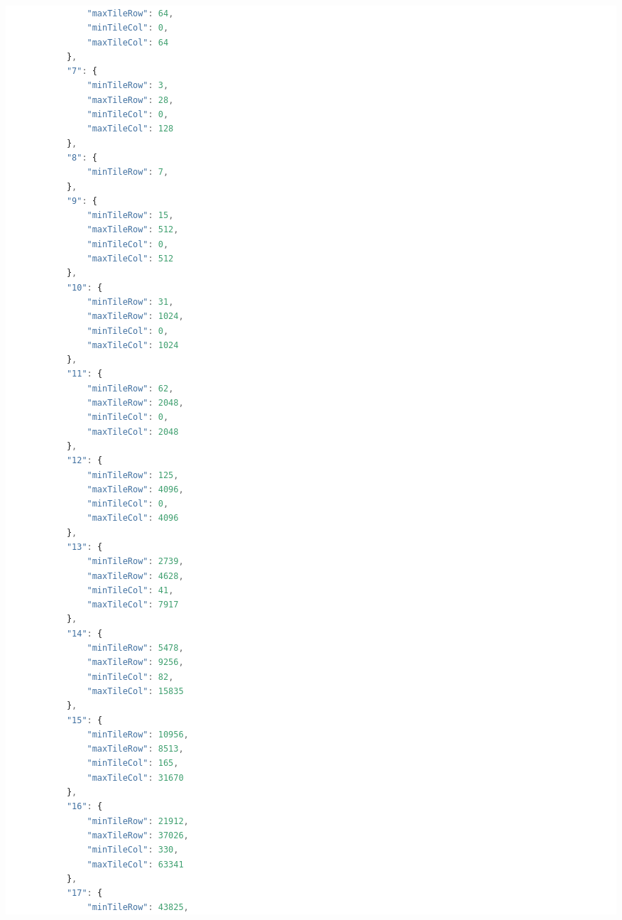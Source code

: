 ``` javascript
                "maxTileRow": 64,
                "minTileCol": 0,
                "maxTileCol": 64
            },
            "7": {
                "minTileRow": 3,
                "maxTileRow": 28,
                "minTileCol": 0,
                "maxTileCol": 128
            },
            "8": {
                "minTileRow": 7,
            },
            "9": {
                "minTileRow": 15,
                "maxTileRow": 512,
                "minTileCol": 0,
                "maxTileCol": 512
            },
            "10": {
                "minTileRow": 31,
                "maxTileRow": 1024,
                "minTileCol": 0,
                "maxTileCol": 1024
            },
            "11": {
                "minTileRow": 62,
                "maxTileRow": 2048,
                "minTileCol": 0,
                "maxTileCol": 2048
            },
            "12": {
                "minTileRow": 125,
                "maxTileRow": 4096,
                "minTileCol": 0,
                "maxTileCol": 4096
            },
            "13": {
                "minTileRow": 2739,
                "maxTileRow": 4628,
                "minTileCol": 41,
                "maxTileCol": 7917
            },
            "14": {
                "minTileRow": 5478,
                "maxTileRow": 9256,
                "minTileCol": 82,
                "maxTileCol": 15835
            },
            "15": {
                "minTileRow": 10956,
                "maxTileRow": 8513,
                "minTileCol": 165,
                "maxTileCol": 31670
            },
            "16": {
                "minTileRow": 21912,
                "maxTileRow": 37026,
                "minTileCol": 330,
                "maxTileCol": 63341
            },
            "17": {
                "minTileRow": 43825,
```